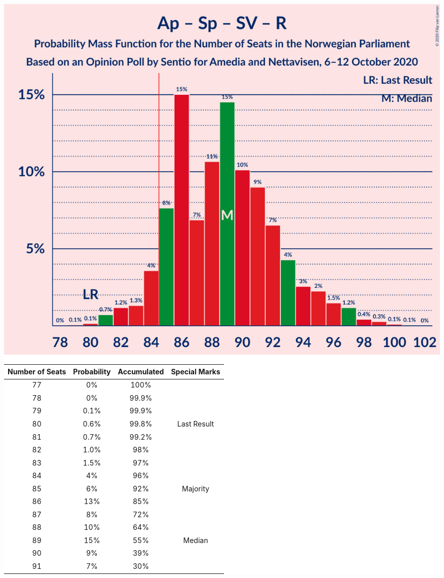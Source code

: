 ![Graph with seats probability mass function not yet produced](2020-10-12-Sentio-coalitions-seats-pmf-ap–sp–sv–r.png "Seats Probability Mass Function")

| Number of Seats | Probability | Accumulated | Special Marks |
|:---------------:|:-----------:|:-----------:|:-------------:|
| 77 | 0% | 100% |  |
| 78 | 0% | 99.9% |  |
| 79 | 0.1% | 99.9% |  |
| 80 | 0.6% | 99.8% | Last Result |
| 81 | 0.7% | 99.2% |  |
| 82 | 1.0% | 98% |  |
| 83 | 1.5% | 97% |  |
| 84 | 4% | 96% |  |
| 85 | 6% | 92% | Majority |
| 86 | 13% | 85% |  |
| 87 | 8% | 72% |  |
| 88 | 10% | 64% |  |
| 89 | 15% | 55% | Median |
| 90 | 9% | 39% |  |
| 91 | 7% | 30% |  |